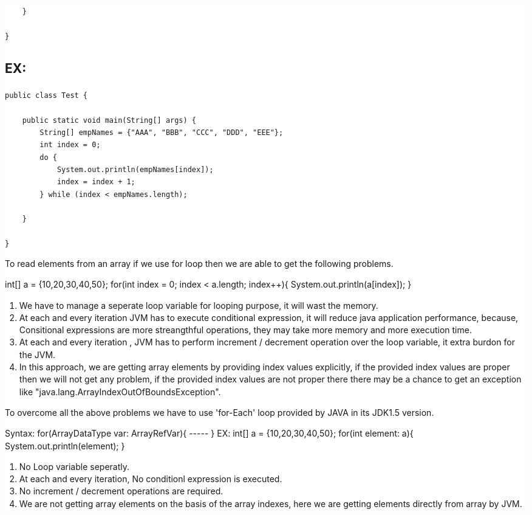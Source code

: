 		}

	}

EX:
----

	public class Test {

		public static void main(String[] args) {
			String[] empNames = {"AAA", "BBB", "CCC", "DDD", "EEE"};
			int index = 0;
			do {
				System.out.println(empNames[index]);
				index = index + 1;
			} while (index < empNames.length);

		}

	}

To read elements from an array if we use for loop then we are able to get the following problems.

int[] a = {10,20,30,40,50};
for(int index = 0; index < a.length; index++){
	System.out.println(a[index]);
}

1. We have to manage a seperate loop variable for looping purpose, it
   will wast the memory.
2. At each and every iteration JVM has to execute conditional 
   expression, it will reduce java application performance, because, Consitional expressions are more streangthful operations, they may take more memory
 and more execution time.
3. At each and every iteration , JVM has to perform increment / 
   decrement operation over the loop variable, it extra burdon for the JVM.    
4. In this approach, we are getting array elements by providing index 
   values explicitly, if the provided index values are proper then we will not get any problem, if the provided index values are not proper there
 there may be a chance to get an exception like "java.lang.ArrayIndexOutOfBoundsException".

To overcome all the above problems we have to use 'for-Each' loop provided by JAVA in its JDK1.5 version.

Syntax: 
for(ArrayDataType var: ArrayRefVar){
    -----
}
EX:
int[] a = {10,20,30,40,50};
for(int element: a){
	System.out.println(element);
}
1. No Loop variable seperatly.
2. At each and every iteration, No conditionl expression is executed.
3. No increment / decrement operations are required.
4. We are not getting array elements on the basis of the array 
   indexes, here we are getting elements directly from array by JVM.
